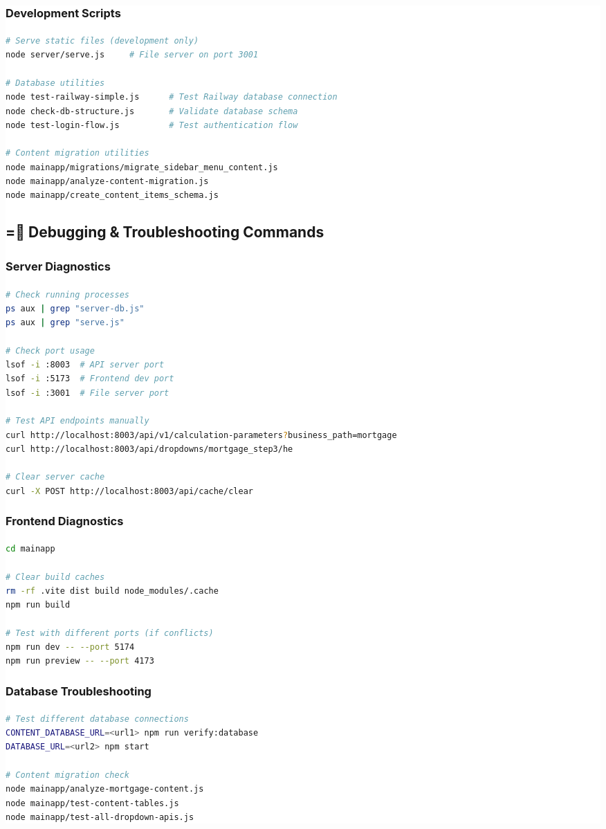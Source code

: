 ### Development Scripts
```bash
# Serve static files (development only)
node server/serve.js     # File server on port 3001

# Database utilities
node test-railway-simple.js      # Test Railway database connection
node check-db-structure.js       # Validate database schema
node test-login-flow.js          # Test authentication flow

# Content migration utilities  
node mainapp/migrations/migrate_sidebar_menu_content.js
node mainapp/analyze-content-migration.js
node mainapp/create_content_items_schema.js
```

## = Debugging & Troubleshooting Commands

### Server Diagnostics
```bash
# Check running processes
ps aux | grep "server-db.js"
ps aux | grep "serve.js"

# Check port usage
lsof -i :8003  # API server port
lsof -i :5173  # Frontend dev port  
lsof -i :3001  # File server port

# Test API endpoints manually
curl http://localhost:8003/api/v1/calculation-parameters?business_path=mortgage
curl http://localhost:8003/api/dropdowns/mortgage_step3/he

# Clear server cache
curl -X POST http://localhost:8003/api/cache/clear
```

### Frontend Diagnostics
```bash
cd mainapp

# Clear build caches
rm -rf .vite dist build node_modules/.cache
npm run build

# Test with different ports (if conflicts)
npm run dev -- --port 5174
npm run preview -- --port 4173
```

### Database Troubleshooting
```bash
# Test different database connections
CONTENT_DATABASE_URL=<url1> npm run verify:database
DATABASE_URL=<url2> npm start

# Content migration check
node mainapp/analyze-mortgage-content.js
node mainapp/test-content-tables.js
node mainapp/test-all-dropdown-apis.js
```
